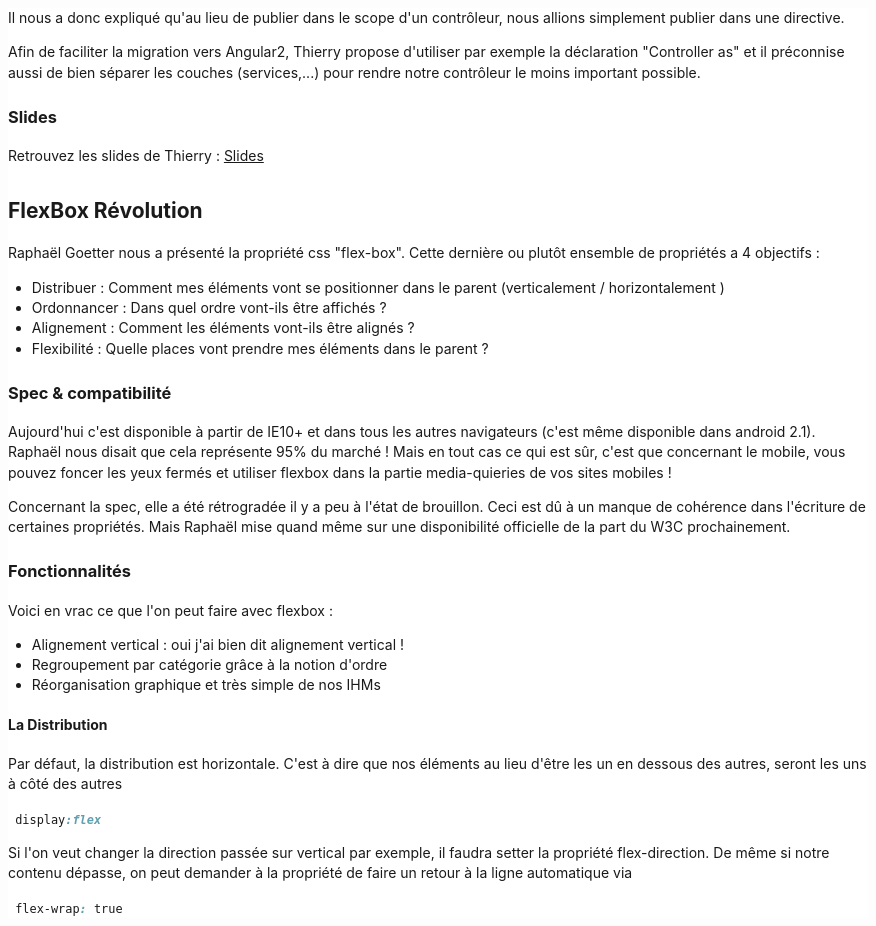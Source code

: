 Il nous a donc expliqué qu'au lieu de publier dans le scope d'un contrôleur, nous allions simplement publier dans une directive. 

Afin de faciliter la migration vers Angular2, Thierry propose d'utiliser par exemple la déclaration "Controller as" et il préconnise aussi de bien séparer les couches (services,...) pour rendre notre contrôleur le moins important possible.

### Slides

Retrouvez les slides de Thierry : [Slides](http://tchatel.github.io/slides-devfestparis2015#/#/1)

## FlexBox Révolution

Raphaël Goetter nous a présenté la propriété css "flex-box". Cette dernière ou plutôt ensemble de propriétés a 4 objectifs : 

* Distribuer : Comment mes éléments vont se positionner dans le parent (verticalement / horizontalement )
* Ordonnancer : Dans quel ordre vont-ils être affichés ? 
* Alignement : Comment les éléments vont-ils être alignés ?
* Flexibilité : Quelle places vont prendre mes éléments dans le parent ?

### Spec & compatibilité

Aujourd'hui c'est disponible à partir de IE10+ et dans tous les autres navigateurs (c'est même disponible dans android 2.1). Raphaël nous disait que cela représente 95% du marché ! Mais en tout cas ce qui est sûr, c'est que concernant le mobile, vous pouvez foncer les yeux fermés et utiliser flexbox dans la partie media-quieries de vos sites mobiles !

Concernant la spec, elle a été rétrogradée il y a peu à l'état de brouillon. Ceci est dû à un manque de cohérence dans l'écriture de certaines propriétés. Mais Raphaël mise quand même sur une disponibilité officielle de la part du W3C prochainement. 

### Fonctionnalités

Voici en vrac ce que l'on peut faire avec flexbox :

* Alignement vertical : oui j'ai bien dit alignement vertical ! 
* Regroupement par catégorie grâce à la notion d'ordre
* Réorganisation graphique et très simple de nos IHMs


#### La Distribution

Par défaut, la distribution est horizontale. C'est à dire que nos éléments au lieu d'être les un en dessous des autres, seront les uns à côté des autres

``` css
 display:flex
```

Si l'on veut changer la direction passée sur vertical par exemple, il faudra setter la propriété flex-direction. De même si notre contenu dépasse, on peut demander à la propriété de faire un retour à la ligne automatique via

``` css
 flex-wrap: true
```
